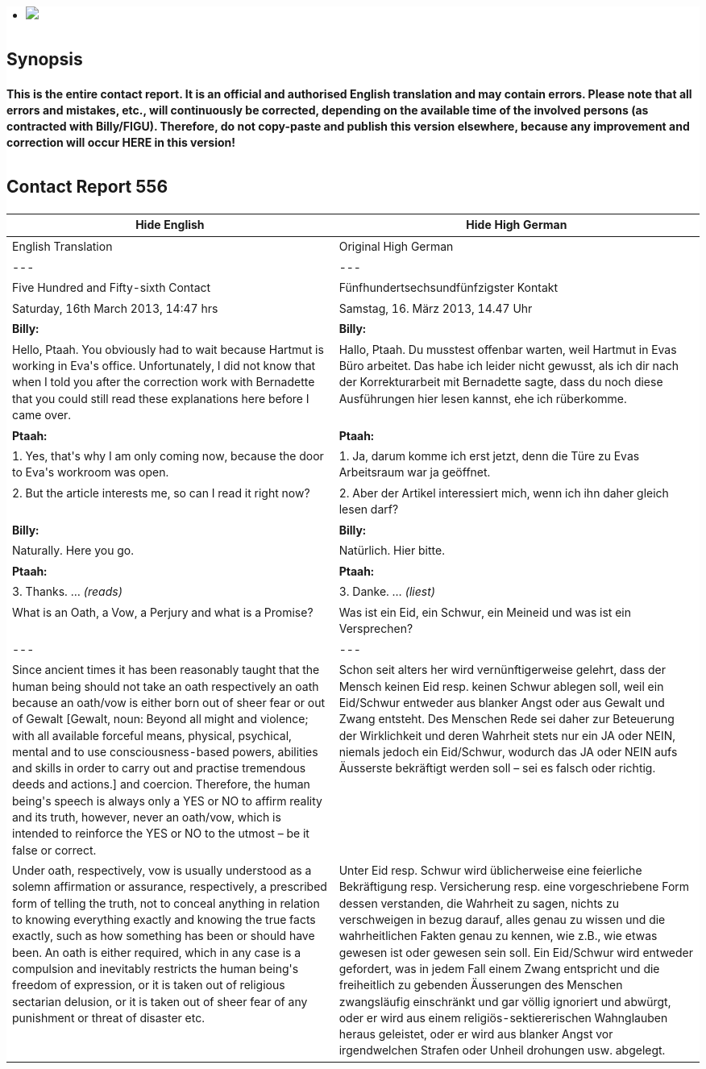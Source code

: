 
  * [![](https://www.futureofmankind.co.uk/w/images/thumb/2/2b/Kontakberichte_Block_13_Front_Cover.jpg/160px-Kontakberichte_Block_13_Front_Cover.jpg)](https://www.futureofmankind.co.uk/Billy_Meier/<https:/www.futureofmankind.co.uk/w/images/2/2b/Kontakberichte_Block_13_Front_Cover.jpg>)


## Synopsis
**This is the entire contact report. It is an official and authorised English translation and may contain errors. Please note that all errors and mistakes, etc., will continuously be corrected, depending on the available time of the involved persons (as contracted with Billy/FIGU). Therefore, do not copy-paste and publish this version elsewhere, because any improvement and correction will occur HERE in this version!**
## Contact Report 556
Hide English | Hide High German  
---|---  
English Translation | Original High German  
---|---  
Five Hundred and Fifty-sixth Contact  | Fünfhundertsechsundfünfzigster Kontakt   
Saturday, 16th March 2013, 14:47 hrs  | Samstag, 16. März 2013, 14.47 Uhr   
**Billy:** | **Billy:**  
Hello, Ptaah. You obviously had to wait because Hartmut is working in Eva's office. Unfortunately, I did not know that when I told you after the correction work with Bernadette that you could still read these explanations here before I came over.  | Hallo, Ptaah. Du musstest offenbar warten, weil Hartmut in Evas Büro arbeitet. Das habe ich leider nicht gewusst, als ich dir nach der Korrekturarbeit mit Bernadette sagte, dass du noch diese Ausführungen hier lesen kannst, ehe ich rüberkomme.   
**Ptaah:** | **Ptaah:**  
1. Yes, that's why I am only coming now, because the door to Eva's workroom was open.  | 1. Ja, darum komme ich erst jetzt, denn die Türe zu Evas Arbeitsraum war ja geöffnet.   
2. But the article interests me, so can I read it right now?  | 2. Aber der Artikel interessiert mich, wenn ich ihn daher gleich lesen darf?   
**Billy:** | **Billy:**  
Naturally. Here you go.  | Natürlich. Hier bitte.   
**Ptaah:** | **Ptaah:**  
3. Thanks. … _(reads)_ | 3. Danke. … _(liest)_  
What is an Oath, a Vow, a Perjury and what is a Promise?  | Was ist ein Eid, ein Schwur, ein Meineid und was ist ein Versprechen?   
---|---  
Since ancient times it has been reasonably taught that the human being should not take an oath respectively an oath because an oath/vow is either born out of sheer fear or out of Gewalt [Gewalt, noun: Beyond all might and violence; with all available forceful means, physical, psychical, mental and to use consciousness-based powers, abilities and skills in order to carry out and practise tremendous deeds and actions.] and coercion. Therefore, the human being's speech is always only a YES or NO to affirm reality and its truth, however, never an oath/vow, which is intended to reinforce the YES or NO to the utmost – be it false or correct.  | Schon seit alters her wird vernünftigerweise gelehrt, dass der Mensch keinen Eid resp. keinen Schwur ablegen soll, weil ein Eid/Schwur entweder aus blanker Angst oder aus Gewalt und Zwang entsteht. Des Menschen Rede sei daher zur Beteuerung der Wirklichkeit und deren Wahrheit stets nur ein JA oder NEIN, niemals jedoch ein Eid/Schwur, wodurch das JA oder NEIN aufs Äusserste bekräftigt werden soll – sei es falsch oder richtig.   
Under oath, respectively, vow is usually understood as a solemn affirmation or assurance, respectively, a prescribed form of telling the truth, not to conceal anything in relation to knowing everything exactly and knowing the true facts exactly, such as how something has been or should have been. An oath is either required, which in any case is a compulsion and inevitably restricts the human being's freedom of expression, or it is taken out of religious sectarian delusion, or it is taken out of sheer fear of any punishment or threat of disaster etc.  | Unter Eid resp. Schwur wird üblicherweise eine feierliche Bekräftigung resp. Versicherung resp. eine vorgeschriebene Form dessen verstanden, die Wahrheit zu sagen, nichts zu verschweigen in bezug darauf, alles genau zu wissen und die wahrheitlichen Fakten genau zu kennen, wie z.B., wie etwas gewesen ist oder gewesen sein soll. Ein Eid/Schwur wird entweder gefordert, was in jedem Fall einem Zwang entspricht und die freiheitlich zu gebenden Äusserungen des Menschen zwangsläufig einschränkt und gar völlig ignoriert und abwürgt, oder er wird aus einem religiös-sektiererischen Wahnglauben heraus geleistet, oder er wird aus blanker Angst vor irgendwelchen Strafen oder Unheil drohungen usw. abgelegt.   